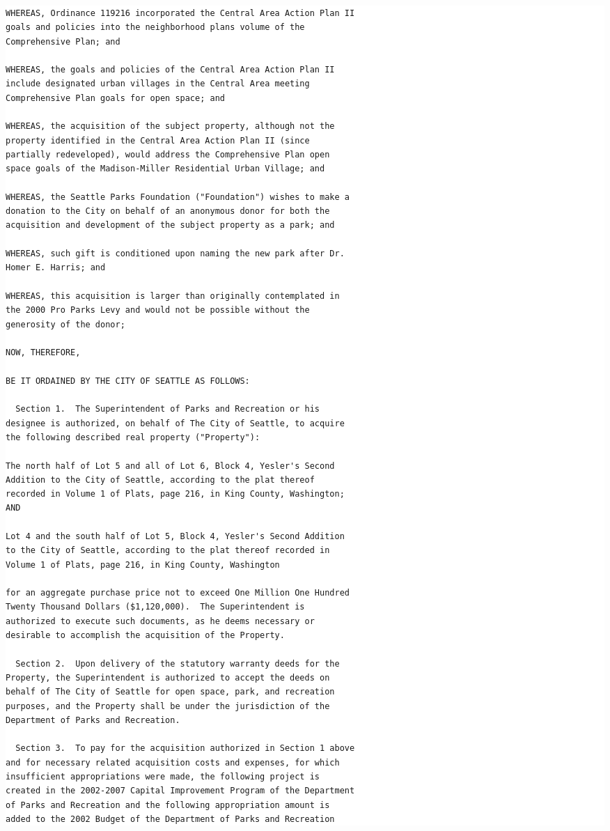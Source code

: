     WHEREAS, Ordinance 119216 incorporated the Central Area Action Plan II  
    goals and policies into the neighborhood plans volume of the  
    Comprehensive Plan; and  
  
    WHEREAS, the goals and policies of the Central Area Action Plan II  
    include designated urban villages in the Central Area meeting  
    Comprehensive Plan goals for open space; and  
  
    WHEREAS, the acquisition of the subject property, although not the  
    property identified in the Central Area Action Plan II (since  
    partially redeveloped), would address the Comprehensive Plan open  
    space goals of the Madison-Miller Residential Urban Village; and  
  
    WHEREAS, the Seattle Parks Foundation ("Foundation") wishes to make a  
    donation to the City on behalf of an anonymous donor for both the  
    acquisition and development of the subject property as a park; and  
  
    WHEREAS, such gift is conditioned upon naming the new park after Dr.  
    Homer E. Harris; and  
  
    WHEREAS, this acquisition is larger than originally contemplated in  
    the 2000 Pro Parks Levy and would not be possible without the  
    generosity of the donor;  
  
    NOW, THEREFORE,  
  
    BE IT ORDAINED BY THE CITY OF SEATTLE AS FOLLOWS:  
  
      Section 1.  The Superintendent of Parks and Recreation or his  
    designee is authorized, on behalf of The City of Seattle, to acquire  
    the following described real property ("Property"):  
  
    The north half of Lot 5 and all of Lot 6, Block 4, Yesler's Second  
    Addition to the City of Seattle, according to the plat thereof  
    recorded in Volume 1 of Plats, page 216, in King County, Washington;  
    AND  
  
    Lot 4 and the south half of Lot 5, Block 4, Yesler's Second Addition  
    to the City of Seattle, according to the plat thereof recorded in  
    Volume 1 of Plats, page 216, in King County, Washington  
  
    for an aggregate purchase price not to exceed One Million One Hundred  
    Twenty Thousand Dollars ($1,120,000).  The Superintendent is  
    authorized to execute such documents, as he deems necessary or  
    desirable to accomplish the acquisition of the Property.  
  
      Section 2.  Upon delivery of the statutory warranty deeds for the  
    Property, the Superintendent is authorized to accept the deeds on  
    behalf of The City of Seattle for open space, park, and recreation  
    purposes, and the Property shall be under the jurisdiction of the  
    Department of Parks and Recreation.  
  
      Section 3.  To pay for the acquisition authorized in Section 1 above  
    and for necessary related acquisition costs and expenses, for which  
    insufficient appropriations were made, the following project is  
    created in the 2002-2007 Capital Improvement Program of the Department  
    of Parks and Recreation and the following appropriation amount is  
    added to the 2002 Budget of the Department of Parks and Recreation  
  